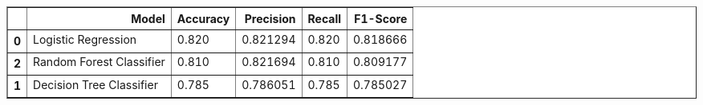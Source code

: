 

<div>
<style scoped>
    .dataframe tbody tr th:only-of-type {
        vertical-align: middle;
    }

    .dataframe tbody tr th {
        vertical-align: top;
    }

    .dataframe thead th {
        text-align: right;
    }
</style>
<table border="1" class="dataframe">
  <thead>
    <tr style="text-align: right;">
      <th></th>
      <th>Model</th>
      <th>Accuracy</th>
      <th>Precision</th>
      <th>Recall</th>
      <th>F1-Score</th>
    </tr>
  </thead>
  <tbody>
    <tr>
      <th>0</th>
      <td>Logistic Regression</td>
      <td>0.820</td>
      <td>0.821294</td>
      <td>0.820</td>
      <td>0.818666</td>
    </tr>
    <tr>
      <th>2</th>
      <td>Random Forest Classifier</td>
      <td>0.810</td>
      <td>0.821694</td>
      <td>0.810</td>
      <td>0.809177</td>
    </tr>
    <tr>
      <th>1</th>
      <td>Decision Tree Classifier</td>
      <td>0.785</td>
      <td>0.786051</td>
      <td>0.785</td>
      <td>0.785027</td>
    </tr>
  </tbody>
</table>
</div>
